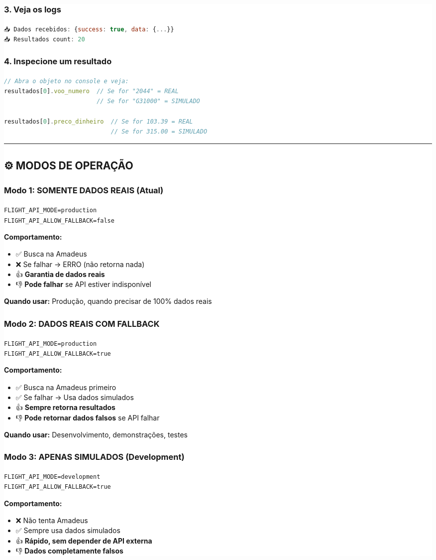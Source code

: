 ### 3. Veja os logs
```javascript
📥 Dados recebidos: {success: true, data: {...}}
📥 Resultados count: 20
```

### 4. Inspecione um resultado
```javascript
// Abra o objeto no console e veja:
resultados[0].voo_numero  // Se for "2044" = REAL
                          // Se for "G31000" = SIMULADO

resultados[0].preco_dinheiro  // Se for 103.39 = REAL
                              // Se for 315.00 = SIMULADO
```

---

## ⚙️ MODOS DE OPERAÇÃO

### Modo 1: SOMENTE DADOS REAIS (Atual)
```env
FLIGHT_API_MODE=production
FLIGHT_API_ALLOW_FALLBACK=false
```
**Comportamento:**
- ✅ Busca na Amadeus
- ❌ Se falhar → ERRO (não retorna nada)
- 👍 **Garantia de dados reais**
- 👎 **Pode falhar** se API estiver indisponível

**Quando usar:** Produção, quando precisar de 100% dados reais

### Modo 2: DADOS REAIS COM FALLBACK
```env
FLIGHT_API_MODE=production
FLIGHT_API_ALLOW_FALLBACK=true
```
**Comportamento:**
- ✅ Busca na Amadeus primeiro
- ✅ Se falhar → Usa dados simulados
- 👍 **Sempre retorna resultados**
- 👎 **Pode retornar dados falsos** se API falhar

**Quando usar:** Desenvolvimento, demonstrações, testes

### Modo 3: APENAS SIMULADOS (Development)
```env
FLIGHT_API_MODE=development
FLIGHT_API_ALLOW_FALLBACK=true
```
**Comportamento:**
- ❌ Não tenta Amadeus
- ✅ Sempre usa dados simulados
- 👍 **Rápido, sem depender de API externa**
- 👎 **Dados completamente falsos**
